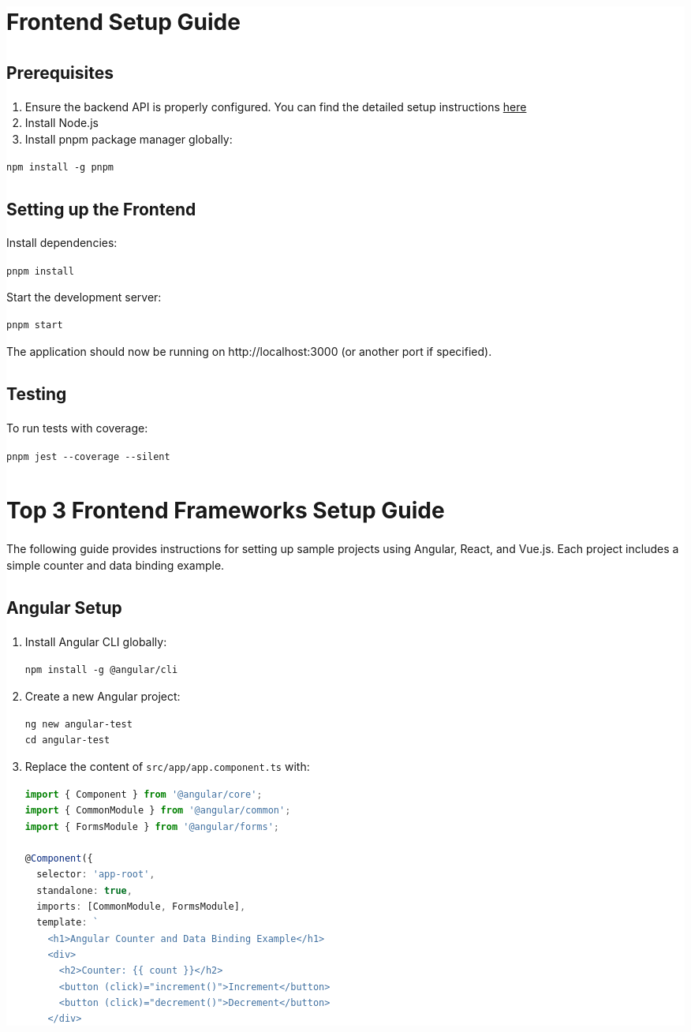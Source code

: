# Frontend Setup Guide
## Prerequisites
1. Ensure the backend API is properly configured. You can find the detailed setup instructions [here](https://github.com/turingplanet/unified-api/tree/main)
2. Install Node.js 
3. Install pnpm package manager globally:
```
npm install -g pnpm
```
## Setting up the Frontend
Install dependencies:
```
pnpm install
```
Start the development server:
```
pnpm start
```
The application should now be running on http://localhost:3000 (or another port if specified).

## Testing
To run tests with coverage:
```
pnpm jest --coverage --silent
```

# Top 3 Frontend Frameworks Setup Guide

The following guide provides instructions for setting up sample projects using Angular, React, and Vue.js. Each project includes a simple counter and data binding example.

## Angular Setup

1. Install Angular CLI globally:
   ```
   npm install -g @angular/cli
   ```

2. Create a new Angular project:
   ```
   ng new angular-test
   cd angular-test
   ```

3. Replace the content of `src/app/app.component.ts` with:

   ```typescript
   import { Component } from '@angular/core';
   import { CommonModule } from '@angular/common';
   import { FormsModule } from '@angular/forms';

   @Component({
     selector: 'app-root',
     standalone: true,
     imports: [CommonModule, FormsModule],
     template: `
       <h1>Angular Counter and Data Binding Example</h1>
       <div>
         <h2>Counter: {{ count }}</h2>
         <button (click)="increment()">Increment</button>
         <button (click)="decrement()">Decrement</button>
       </div>
   ```